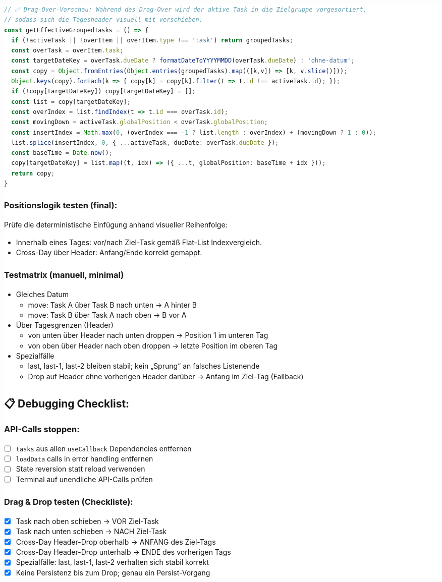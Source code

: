```typescript
// ✅ Drag-Over-Vorschau: Während des Drag-Over wird der aktive Task in die Zielgruppe vorgesortiert,
// sodass sich die Tagesheader visuell mit verschieben.
const getEffectiveGroupedTasks = () => {
  if (!activeTask || !overItem || overItem.type !== 'task') return groupedTasks;
  const overTask = overItem.task;
  const targetDateKey = overTask.dueDate ? formatDateToYYYYMMDD(overTask.dueDate) : 'ohne-datum';
  const copy = Object.fromEntries(Object.entries(groupedTasks).map(([k,v]) => [k, v.slice()]));
  Object.keys(copy).forEach(k => { copy[k] = copy[k].filter(t => t.id !== activeTask.id); });
  if (!copy[targetDateKey]) copy[targetDateKey] = [];
  const list = copy[targetDateKey];
  const overIndex = list.findIndex(t => t.id === overTask.id);
  const movingDown = activeTask.globalPosition < overTask.globalPosition;
  const insertIndex = Math.max(0, (overIndex === -1 ? list.length : overIndex) + (movingDown ? 1 : 0));
  list.splice(insertIndex, 0, { ...activeTask, dueDate: overTask.dueDate });
  const baseTime = Date.now();
  copy[targetDateKey] = list.map((t, idx) => ({ ...t, globalPosition: baseTime + idx }));
  return copy;
}
```

### **Positionslogik testen (final):**
Prüfe die deterministische Einfügung anhand visueller Reihenfolge:
- Innerhalb eines Tages: vor/nach Ziel-Task gemäß Flat-List Indexvergleich.
- Cross-Day über Header: Anfang/Ende korrekt gemappt.

### **Testmatrix (manuell, minimal)**
- Gleiches Datum
  - move: Task A über Task B nach unten → A hinter B
  - move: Task B über Task A nach oben → B vor A
- Über Tagesgrenzen (Header)
  - von unten über Header nach unten droppen → Position 1 im unteren Tag
  - von oben über Header nach oben droppen → letzte Position im oberen Tag
- Spezialfälle
  - last, last-1, last-2 bleiben stabil; kein „Sprung“ an falsches Listenende
  - Drop auf Header ohne vorherigen Header darüber → Anfang im Ziel-Tag (Fallback)

## 📋 **Debugging Checklist:**

### **API-Calls stoppen:**
- [ ] `tasks` aus allen `useCallback` Dependencies entfernen
- [ ] `loadData` calls in error handling entfernen
- [ ] State reversion statt reload verwenden
- [ ] Terminal auf unendliche API-Calls prüfen

### **Drag & Drop testen (Checkliste):**
- [x] Task nach oben schieben → VOR Ziel-Task
- [x] Task nach unten schieben → NACH Ziel-Task
- [x] Cross-Day Header-Drop oberhalb → ANFANG des Ziel-Tags
- [x] Cross-Day Header-Drop unterhalb → ENDE des vorherigen Tags
- [x] Spezialfälle: last, last-1, last-2 verhalten sich stabil korrekt
- [x] Keine Persistenz bis zum Drop; genau ein Persist-Vorgang
